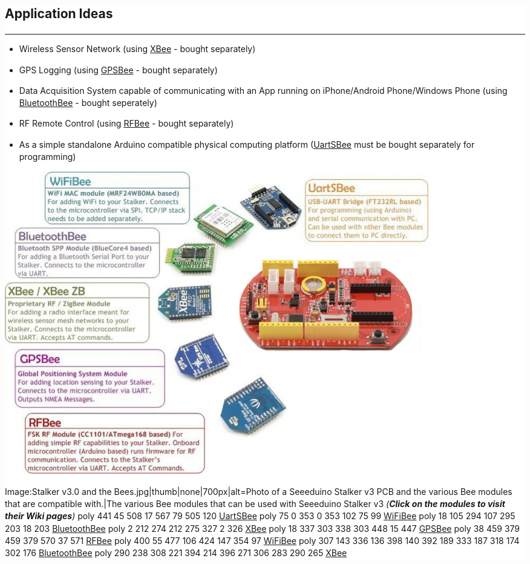 ##   Application Ideas
---
*   Wireless Sensor Network (using [XBee](/XBee_Pro_Series2_RF_module "XBee Pro Series2 RF module") - bought separately)

*   GPS Logging (using [GPSBee](/w/index.php?title=GPS_Bee_kit_(with_Mini_Embedded_Antenna)&amp;action=edit&amp;redlink=1 "GPS_Bee_kit_(with_Mini_Embedded_Antenna)&amp;action=edit&amp;redlink=1") - bought separately)

*   Data Acquisition System capable of communicating with an App running on iPhone/Android Phone/Windows Phone (using [BluetoothBee](/Bluetooth_Bee "Bluetooth Bee") - bought seperately)

*   RF Remote Control (using [RFBee](/RFbee_V1.1-Wireless_Arduino_compatible_node "RFbee V1.1 - Wireless Arduino compatible node") - bought separately)

*   As a simple standalone Arduino compatible physical computing platform ([UartSBee](/UartSBee "UartSBee") must be bought separately for programming)

![](https://github.com/SeeedDocument/Seeeduino_Stalker_V3-Waterproof_Solar_Kit/raw/master/img/700px-Stalker_v3.0_and_the_Bees.jpg)

Image:Stalker v3.0 and the Bees.jpg|thumb|none|700px|alt=Photo of a Seeeduino Stalker v3 PCB and the various Bee modules that are compatible with.|The various Bee modules that can be used with Seeeduino Stalker v3 _(**Click on the modules to visit their Wiki pages**)_
poly 441 45 508 17 567 79 505 120 [UartSBee](/UartSBee "UartSBee")
poly 75 0 353 0 353 102 75 99 [WiFiBee](/w/index.php?title=Bee_series&amp;action=edit&amp;redlink=1 "Bee_series&amp;action=edit&amp;redlink=1")
poly 18 105 294 107 295 203 18 203 [BluetoothBee](/Bluetooth_Bee "Bluetooth Bee")
poly 2 212 274 212 275 327 2 326 [XBee](/XBee_Pro_Series2_RF_module "XBee Pro Series2 RF module")
poly 18 337 303 338 303 448 15 447 [GPSBee](/w/index.php?title=GPS_Bee_kit_(with_Mini_Embedded_Antenna)&amp;action=edit&amp;redlink=1 "GPS_Bee_kit_(with_Mini_Embedded_Antenna)&amp;action=edit&amp;redlink=1")
poly 38 459 379 459 379 570 37 571 [RFBee](/RFbee_V1.1-Wireless_Arduino_compatible_node "RFbee V1.1 - Wireless Arduino compatible node")
poly 400 55 477 106 424 147 354 97 [WiFiBee](/w/index.php?title=Bee_series&amp;action=edit&amp;redlink=1 "Bee_series&amp;action=edit&amp;redlink=1")
poly 307 143 336 136 398 140 392 189 333 187 318 174 302 176 [BluetoothBee](/Bluetooth_Bee "Bluetooth Bee")
poly 290 238 308 221 394 214 396 271 306 283 290 265 [XBee](/XBee_Pro_Series2_RF_module "XBee Pro Series2 RF module")